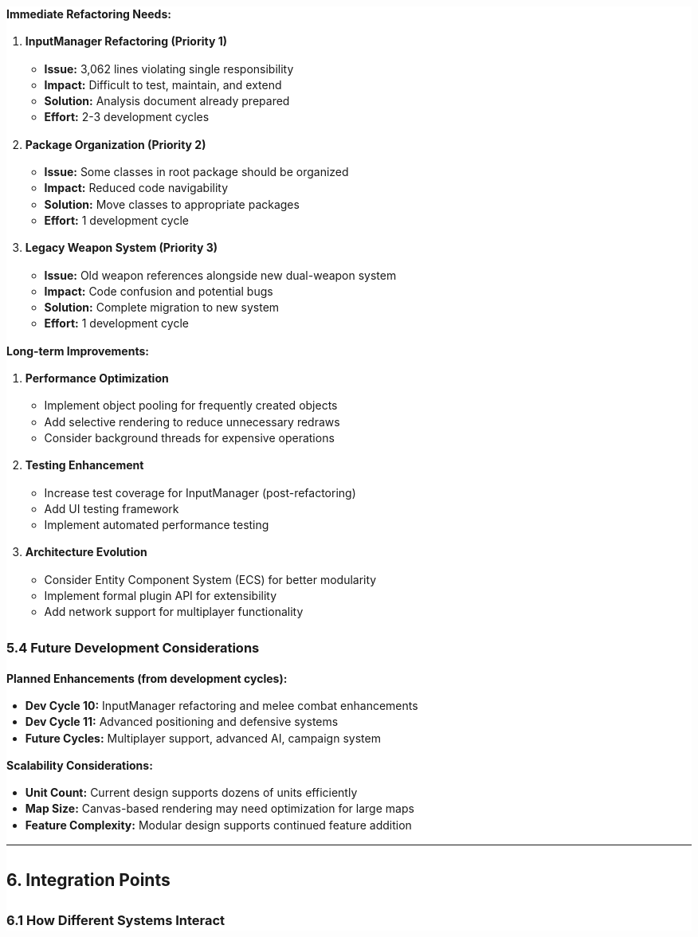 **Immediate Refactoring Needs:**

1. **InputManager Refactoring (Priority 1)**
   - **Issue:** 3,062 lines violating single responsibility
   - **Impact:** Difficult to test, maintain, and extend
   - **Solution:** Analysis document already prepared
   - **Effort:** 2-3 development cycles

2. **Package Organization (Priority 2)**
   - **Issue:** Some classes in root package should be organized
   - **Impact:** Reduced code navigability
   - **Solution:** Move classes to appropriate packages
   - **Effort:** 1 development cycle

3. **Legacy Weapon System (Priority 3)**
   - **Issue:** Old weapon references alongside new dual-weapon system
   - **Impact:** Code confusion and potential bugs
   - **Solution:** Complete migration to new system
   - **Effort:** 1 development cycle

**Long-term Improvements:**

1. **Performance Optimization**
   - Implement object pooling for frequently created objects
   - Add selective rendering to reduce unnecessary redraws
   - Consider background threads for expensive operations

2. **Testing Enhancement**
   - Increase test coverage for InputManager (post-refactoring)
   - Add UI testing framework
   - Implement automated performance testing

3. **Architecture Evolution**
   - Consider Entity Component System (ECS) for better modularity
   - Implement formal plugin API for extensibility
   - Add network support for multiplayer functionality

### 5.4 Future Development Considerations

**Planned Enhancements (from development cycles):**
- **Dev Cycle 10:** InputManager refactoring and melee combat enhancements
- **Dev Cycle 11:** Advanced positioning and defensive systems
- **Future Cycles:** Multiplayer support, advanced AI, campaign system

**Scalability Considerations:**
- **Unit Count:** Current design supports dozens of units efficiently
- **Map Size:** Canvas-based rendering may need optimization for large maps
- **Feature Complexity:** Modular design supports continued feature addition

---

## 6. Integration Points

### 6.1 How Different Systems Interact
